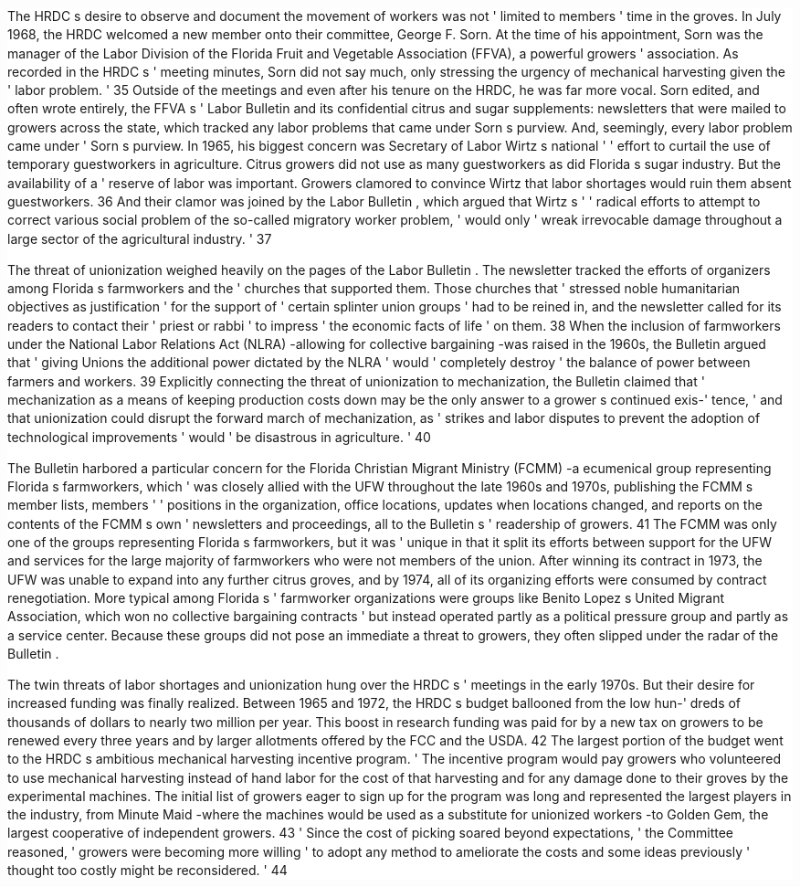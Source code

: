 The HRDC s desire to observe and document the movement of workers was not ' limited to members ' time in the groves. In July 1968, the HRDC welcomed a new member onto their committee, George F. Sorn. At the time of his appointment, Sorn was the manager of the Labor Division of the Florida Fruit and Vegetable Association (FFVA), a powerful growers ' association. As recorded in the HRDC s ' meeting minutes, Sorn did not say much, only stressing the urgency of mechanical harvesting given the ' labor problem. ' 35 Outside of the meetings and even after his tenure on the HRDC, he was far more vocal. Sorn edited, and often wrote entirely, the FFVA s ' Labor Bulletin and its confidential citrus and sugar supplements: newsletters that were mailed to growers across the state, which tracked any labor problems that came under Sorn s purview. And, seemingly, every labor problem came under ' Sorn s purview. In 1965, his biggest concern was Secretary of Labor Wirtz s national ' ' effort to curtail the use of temporary guestworkers in agriculture. Citrus growers did not use as many guestworkers as did Florida s sugar industry. But the availability of a ' reserve of labor was important. Growers clamored to convince Wirtz that labor shortages would ruin them absent guestworkers. 36 And their clamor was joined by the Labor Bulletin , which argued that Wirtz s ' ' radical efforts to attempt to correct various social problem of the so-called migratory worker problem, ' would only ' wreak irrevocable damage throughout a large sector of the agricultural industry. ' 37

The threat of unionization weighed heavily on the pages of the Labor Bulletin . The newsletter tracked the efforts of organizers among Florida s farmworkers and the ' churches that supported them. Those churches that ' stressed noble humanitarian objectives as justification ' for the support of ' certain splinter union groups ' had to be reined in, and the newsletter called for its readers to contact their ' priest or rabbi ' to impress ' the economic facts of life ' on them. 38 When the inclusion of farmworkers under the National Labor Relations Act (NLRA) -allowing for collective bargaining -was raised in the 1960s, the Bulletin argued that ' giving Unions the additional power dictated by the NLRA ' would ' completely destroy ' the balance of power between farmers and workers. 39 Explicitly connecting the threat of unionization to mechanization, the Bulletin claimed that ' mechanization as a means of keeping production costs down may be the only answer to a grower s continued exis-' tence, ' and that unionization could disrupt the forward march of mechanization, as ' strikes and labor disputes to prevent the adoption of technological improvements ' would ' be disastrous in agriculture. ' 40

The Bulletin harbored a particular concern for the Florida Christian Migrant Ministry (FCMM) -a ecumenical group representing Florida s farmworkers, which ' was closely allied with the UFW throughout the late 1960s and 1970s, publishing the FCMM s member lists, members ' ' positions in the organization, office locations, updates when locations changed, and reports on the contents of the FCMM s own ' newsletters and proceedings, all to the Bulletin s ' readership of growers. 41 The FCMM was only one of the groups representing Florida s farmworkers, but it was ' unique in that it split its efforts between support for the UFW and services for the large majority of farmworkers who were not members of the union. After winning its contract in 1973, the UFW was unable to expand into any further citrus groves, and by 1974, all of its organizing efforts were consumed by contract renegotiation. More typical among Florida s ' farmworker organizations were groups like Benito Lopez s United Migrant Association, which won no collective bargaining contracts ' but instead operated partly as a political pressure group and partly as a service center. Because these groups did not pose an immediate a threat to growers, they often slipped under the radar of the Bulletin .

The twin threats of labor shortages and unionization hung over the HRDC s ' meetings in the early 1970s. But their desire for increased funding was finally realized. Between 1965 and 1972, the HRDC s budget ballooned from the low hun-' dreds of thousands of dollars to nearly two million per year. This boost in research funding was paid for by a new tax on growers to be renewed every three years and by larger allotments offered by the FCC and the USDA. 42 The largest portion of the budget went to the HRDC s ambitious mechanical harvesting incentive program. ' The incentive program would pay growers who volunteered to use mechanical harvesting instead of hand labor for the cost of that harvesting and for any damage done to their groves by the experimental machines. The initial list of growers eager to sign up for the program was long and represented the largest players in the industry, from Minute Maid -where the machines would be used as a substitute for unionized workers -to Golden Gem, the largest cooperative of independent growers. 43 ' Since the cost of picking soared beyond expectations, ' the Committee reasoned, ' growers were becoming more willing ' to adopt any method to ameliorate the costs and some ideas previously ' thought too costly might be reconsidered. ' 44
